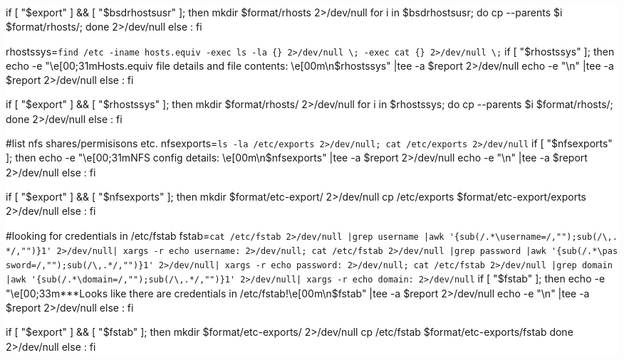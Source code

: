 if [ "$export" ] && [ "$bsdrhostsusr" ]; then
  mkdir $format/rhosts 2>/dev/null
  for i in $bsdrhostsusr; do cp --parents $i $format/rhosts/; done 2>/dev/null
else
  :
fi

rhostssys=`find /etc -iname hosts.equiv -exec ls -la {} 2>/dev/null \; -exec cat {} 2>/dev/null \;`
if [ "$rhostssys" ]; then
  echo -e "\e[00;31mHosts.equiv file details and file contents: \e[00m\n$rhostssys" |tee -a $report 2>/dev/null
  echo -e "\n" |tee -a $report 2>/dev/null
  else
  :
fi

if [ "$export" ] && [ "$rhostssys" ]; then
  mkdir $format/rhosts/ 2>/dev/null
  for i in $rhostssys; do cp --parents $i $format/rhosts/; done 2>/dev/null
else
  :
fi

#list nfs shares/permisisons etc.
nfsexports=`ls -la /etc/exports 2>/dev/null; cat /etc/exports 2>/dev/null`
if [ "$nfsexports" ]; then
  echo -e "\e[00;31mNFS config details: \e[00m\n$nfsexports" |tee -a $report 2>/dev/null
  echo -e "\n" |tee -a $report 2>/dev/null
  else
  :
fi

if [ "$export" ] && [ "$nfsexports" ]; then
  mkdir $format/etc-export/ 2>/dev/null
  cp /etc/exports $format/etc-export/exports 2>/dev/null
else
  :
fi

#looking for credentials in /etc/fstab
fstab=`cat /etc/fstab 2>/dev/null |grep username |awk '{sub(/.*\username=/,"");sub(/\,.*/,"")}1' 2>/dev/null| xargs -r echo username: 2>/dev/null; cat /etc/fstab 2>/dev/null |grep password |awk '{sub(/.*\password=/,"");sub(/\,.*/,"")}1' 2>/dev/null| xargs -r echo password: 2>/dev/null; cat /etc/fstab 2>/dev/null |grep domain |awk '{sub(/.*\domain=/,"");sub(/\,.*/,"")}1' 2>/dev/null| xargs -r echo domain: 2>/dev/null`
if [ "$fstab" ]; then
  echo -e "\e[00;33m***Looks like there are credentials in /etc/fstab!\e[00m\n$fstab" |tee -a $report 2>/dev/null
  echo -e "\n" |tee -a $report 2>/dev/null
  else
  :
fi

if [ "$export" ] && [ "$fstab" ]; then
  mkdir $format/etc-exports/ 2>/dev/null
  cp /etc/fstab $format/etc-exports/fstab done 2>/dev/null
else
  :
fi
